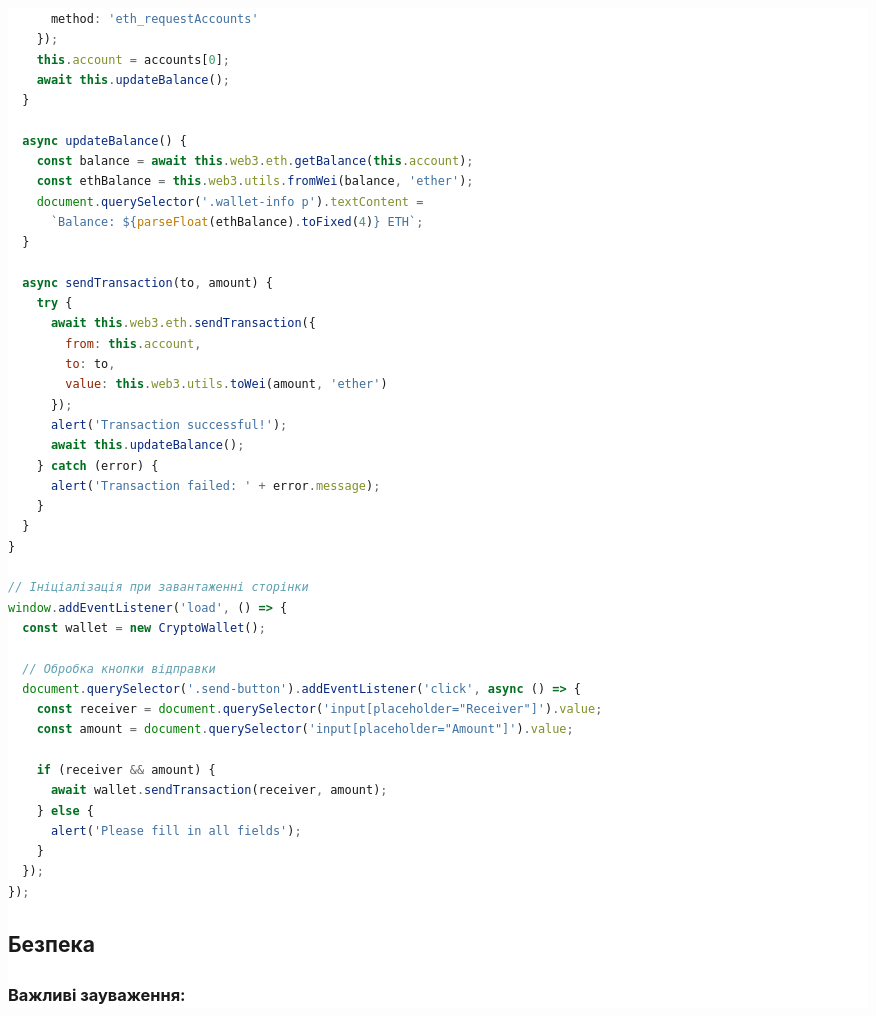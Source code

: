 ```javascript
      method: 'eth_requestAccounts'
    });
    this.account = accounts[0];
    await this.updateBalance();
  }

  async updateBalance() {
    const balance = await this.web3.eth.getBalance(this.account);
    const ethBalance = this.web3.utils.fromWei(balance, 'ether');
    document.querySelector('.wallet-info p').textContent =
      `Balance: ${parseFloat(ethBalance).toFixed(4)} ETH`;
  }

  async sendTransaction(to, amount) {
    try {
      await this.web3.eth.sendTransaction({
        from: this.account,
        to: to,
        value: this.web3.utils.toWei(amount, 'ether')
      });
      alert('Transaction successful!');
      await this.updateBalance();
    } catch (error) {
      alert('Transaction failed: ' + error.message);
    }
  }
}

// Ініціалізація при завантаженні сторінки
window.addEventListener('load', () => {
  const wallet = new CryptoWallet();

  // Обробка кнопки відправки
  document.querySelector('.send-button').addEventListener('click', async () => {
    const receiver = document.querySelector('input[placeholder="Receiver"]').value;
    const amount = document.querySelector('input[placeholder="Amount"]').value;

    if (receiver && amount) {
      await wallet.sendTransaction(receiver, amount);
    } else {
      alert('Please fill in all fields');
    }
  });
});
```

## Безпека

### Важливі зауваження:

